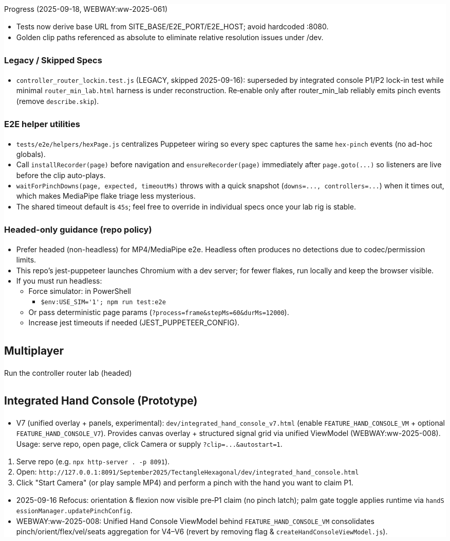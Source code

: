 Progress (2025-09-18, WEBWAY:ww-2025-061)

- Tests now derive base URL from SITE_BASE/E2E_PORT/E2E_HOST; avoid hardcoded :8080.
- Golden clip paths referenced as absolute to eliminate relative resolution issues under /dev.

### Legacy / Skipped Specs

- `controller_router_lockin.test.js` (LEGACY, skipped 2025-09-16): superseded by integrated console P1/P2 lock-in test while minimal `router_min_lab.html` harness is under reconstruction. Re‑enable only after router_min_lab reliably emits pinch events (remove `describe.skip`).


### E2E helper utilities

- `tests/e2e/helpers/hexPage.js` centralizes Puppeteer wiring so every spec captures the same `hex-pinch` events (no ad-hoc globals).
- Call `installRecorder(page)` before navigation and `ensureRecorder(page)` immediately after `page.goto(...)` so listeners are live before the clip auto-plays.
- `waitForPinchDowns(page, expected, timeoutMs)` throws with a quick snapshot (`downs=..., controllers=...`) when it times out, which makes MediaPipe flake triage less mysterious.
- The shared timeout default is `45s`; feel free to override in individual specs once your lab rig is stable.
### Headed-only guidance (repo policy)

- Prefer headed (non-headless) for MP4/MediaPipe e2e. Headless often produces no detections due to codec/permission limits.
- This repo’s jest-puppeteer launches Chromium with a dev server; for fewer flakes, run locally and keep the browser visible.
- If you must run headless:
  - Force simulator: in PowerShell
    - `$env:USE_SIM='1'; npm run test:e2e`
  - Or pass deterministic page params (`?process=frame&stepMs=60&durMs=12000`).
  - Increase jest timeouts if needed (JEST_PUPPETEER_CONFIG).

## Multiplayer


Run the controller router lab (headed)

## Integrated Hand Console (Prototype)

  - V7 (unified overlay + panels, experimental): `dev/integrated_hand_console_v7.html` (enable `FEATURE_HAND_CONSOLE_VM` + optional `FEATURE_HAND_CONSOLE_V7`). Provides canvas overlay + structured signal grid via unified ViewModel (WEBWAY:ww-2025-008). Usage: serve repo, open page, click Camera or supply `?clip=...&autostart=1`.
  1. Serve repo (e.g. `npx http-server . -p 8091`).
  2. Open: `http://127.0.0.1:8091/September2025/TectangleHexagonal/dev/integrated_hand_console.html`
  3. Click "Start Camera" (or play sample MP4) and perform a pinch with the hand you want to claim P1.
  - 2025-09-16 Refocus: orientation & flexion now visible pre‑P1 claim (no pinch latch); palm gate toggle applies runtime via `handSessionManager.updatePinchConfig`.
  - WEBWAY:ww-2025-008: Unified Hand Console ViewModel behind `FEATURE_HAND_CONSOLE_VM` consolidates pinch/orient/flex/vel/seats aggregation for V4–V6 (revert by removing flag & `createHandConsoleViewModel.js`).
